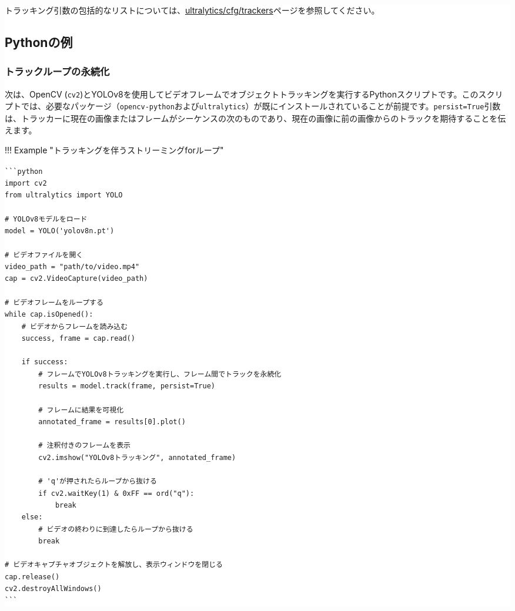 トラッキング引数の包括的なリストについては、[ultralytics/cfg/trackers](https://github.com/ultralytics/ultralytics/tree/main/ultralytics/cfg/trackers)ページを参照してください。

## Pythonの例

### トラックループの永続化

次は、OpenCV (`cv2`)とYOLOv8を使用してビデオフレームでオブジェクトトラッキングを実行するPythonスクリプトです。このスクリプトでは、必要なパッケージ（`opencv-python`および`ultralytics`）が既にインストールされていることが前提です。`persist=True`引数は、トラッカーに現在の画像またはフレームがシーケンスの次のものであり、現在の画像に前の画像からのトラックを期待することを伝えます。

!!! Example "トラッキングを伴うストリーミングforループ"

````
```python
import cv2
from ultralytics import YOLO

# YOLOv8モデルをロード
model = YOLO('yolov8n.pt')

# ビデオファイルを開く
video_path = "path/to/video.mp4"
cap = cv2.VideoCapture(video_path)

# ビデオフレームをループする
while cap.isOpened():
    # ビデオからフレームを読み込む
    success, frame = cap.read()

    if success:
        # フレームでYOLOv8トラッキングを実行し、フレーム間でトラックを永続化
        results = model.track(frame, persist=True)

        # フレームに結果を可視化
        annotated_frame = results[0].plot()

        # 注釈付きのフレームを表示
        cv2.imshow("YOLOv8トラッキング", annotated_frame)

        # 'q'が押されたらループから抜ける
        if cv2.waitKey(1) & 0xFF == ord("q"):
            break
    else:
        # ビデオの終わりに到達したらループから抜ける
        break

# ビデオキャプチャオブジェクトを解放し、表示ウィンドウを閉じる
cap.release()
cv2.destroyAllWindows()
```
````
